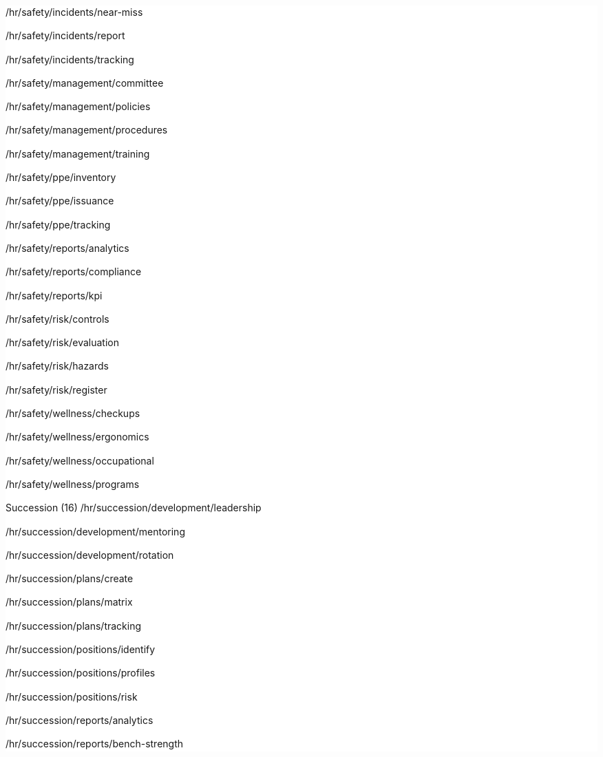 /hr/safety/incidents/near-miss

/hr/safety/incidents/report

/hr/safety/incidents/tracking

/hr/safety/management/committee

/hr/safety/management/policies

/hr/safety/management/procedures

/hr/safety/management/training

/hr/safety/ppe/inventory

/hr/safety/ppe/issuance

/hr/safety/ppe/tracking

/hr/safety/reports/analytics

/hr/safety/reports/compliance

/hr/safety/reports/kpi

/hr/safety/risk/controls

/hr/safety/risk/evaluation

/hr/safety/risk/hazards

/hr/safety/risk/register

/hr/safety/wellness/checkups

/hr/safety/wellness/ergonomics

/hr/safety/wellness/occupational

/hr/safety/wellness/programs

Succession (16)
/hr/succession/development/leadership

/hr/succession/development/mentoring

/hr/succession/development/rotation

/hr/succession/plans/create

/hr/succession/plans/matrix

/hr/succession/plans/tracking

/hr/succession/positions/identify

/hr/succession/positions/profiles

/hr/succession/positions/risk

/hr/succession/reports/analytics

/hr/succession/reports/bench-strength
